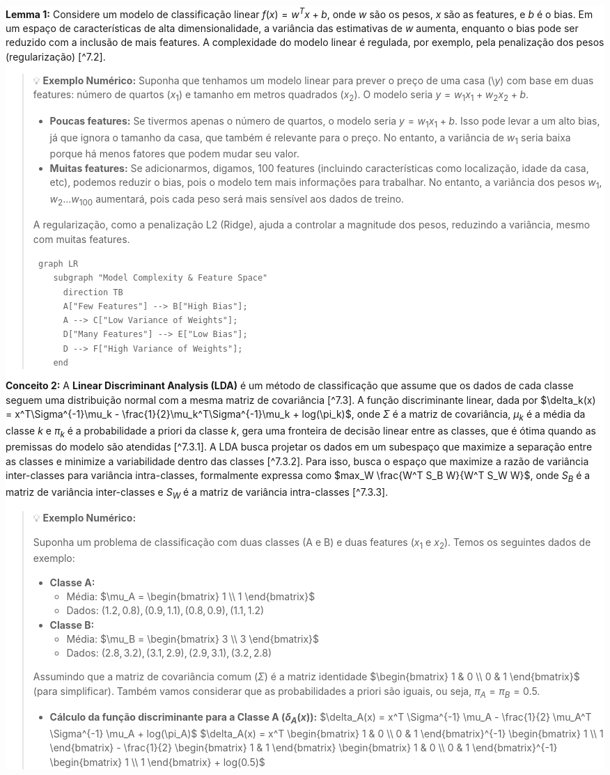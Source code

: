 **Lemma 1:** Considere um modelo de classificação linear $f(x) = w^T x + b$, onde $w$ são os pesos, $x$ são as features, e $b$ é o bias. Em um espaço de características de alta dimensionalidade, a variância das estimativas de $w$ aumenta, enquanto o bias pode ser reduzido com a inclusão de mais features. A complexidade do modelo linear é regulada, por exemplo, pela penalização dos pesos (regularização) [^7.2].

> 💡 **Exemplo Numérico:**
> Suponha que tenhamos um modelo linear para prever o preço de uma casa (\\$y$) com base em duas features: número de quartos ($x_1$) e tamanho em metros quadrados ($x_2$). O modelo seria $y = w_1x_1 + w_2x_2 + b$.
>
> *   **Poucas features:** Se tivermos apenas o número de quartos, o modelo seria $y = w_1x_1 + b$. Isso pode levar a um alto bias, já que ignora o tamanho da casa, que também é relevante para o preço. No entanto, a variância de $w_1$ seria baixa porque há menos fatores que podem mudar seu valor.
> *   **Muitas features:** Se adicionarmos, digamos, 100 features (incluindo características como localização, idade da casa, etc), podemos reduzir o bias, pois o modelo tem mais informações para trabalhar. No entanto, a variância dos pesos $w_1, w_2... w_{100}$ aumentará, pois cada peso será mais sensível aos dados de treino.
>
> A regularização, como a penalização L2 (Ridge), ajuda a controlar a magnitude dos pesos, reduzindo a variância, mesmo com muitas features.
> ```mermaid
>  graph LR
>     subgraph "Model Complexity & Feature Space"
>       direction TB
>       A["Few Features"] --> B["High Bias"];
>       A --> C["Low Variance of Weights"];
>       D["Many Features"] --> E["Low Bias"];
>       D --> F["High Variance of Weights"];
>     end
>  ```

**Conceito 2:** A **Linear Discriminant Analysis (LDA)** é um método de classificação que assume que os dados de cada classe seguem uma distribuição normal com a mesma matriz de covariância [^7.3]. A função discriminante linear, dada por $\delta_k(x) = x^T\Sigma^{-1}\mu_k - \frac{1}{2}\mu_k^T\Sigma^{-1}\mu_k + log(\pi_k)$, onde $\Sigma$ é a matriz de covariância, $\mu_k$ é a média da classe *$k$* e $\pi_k$ é a probabilidade a priori da classe *$k$*,  gera uma fronteira de decisão linear entre as classes, que é ótima quando as premissas do modelo são atendidas [^7.3.1]. A LDA busca projetar os dados em um subespaço que maximize a separação entre as classes e minimize a variabilidade dentro das classes [^7.3.2].  Para isso, busca o espaço que maximize a razão de variância inter-classes para variância intra-classes, formalmente expressa como $max_W \frac{W^T S_B W}{W^T S_W W}$, onde $S_B$ é a matriz de variância inter-classes e $S_W$ é a matriz de variância intra-classes [^7.3.3].

> 💡 **Exemplo Numérico:**
>
> Suponha um problema de classificação com duas classes (A e B) e duas features ($x_1$ e $x_2$). Temos os seguintes dados de exemplo:
>
> *   **Classe A:** 
>     *   Média: $\mu_A = \begin{bmatrix} 1 \\ 1 \end{bmatrix}$
>     *   Dados:  $(1.2, 0.8), (0.9, 1.1), (0.8, 0.9), (1.1, 1.2)$
> *   **Classe B:**
>     *   Média: $\mu_B = \begin{bmatrix} 3 \\ 3 \end{bmatrix}$
>     *   Dados: $(2.8, 3.2), (3.1, 2.9), (2.9, 3.1), (3.2, 2.8)$
>
> Assumindo que a matriz de covariância comum ($\Sigma$) é a matriz identidade $\begin{bmatrix} 1 & 0 \\ 0 & 1 \end{bmatrix}$ (para simplificar). Também vamos considerar que as probabilidades a priori são iguais, ou seja, $\pi_A = \pi_B = 0.5$.
>
> *   **Cálculo da função discriminante para a Classe A ($\delta_A(x)$):**
>     $\delta_A(x) = x^T \Sigma^{-1} \mu_A - \frac{1}{2} \mu_A^T \Sigma^{-1} \mu_A + log(\pi_A)$
>     $\delta_A(x) = x^T \begin{bmatrix} 1 & 0 \\ 0 & 1 \end{bmatrix}^{-1} \begin{bmatrix} 1 \\ 1 \end{bmatrix} - \frac{1}{2} \begin{bmatrix} 1 & 1 \end{bmatrix} \begin{bmatrix} 1 & 0 \\ 0 & 1 \end{bmatrix}^{-1} \begin{bmatrix} 1 \\ 1 \end{bmatrix} + log(0.5)$